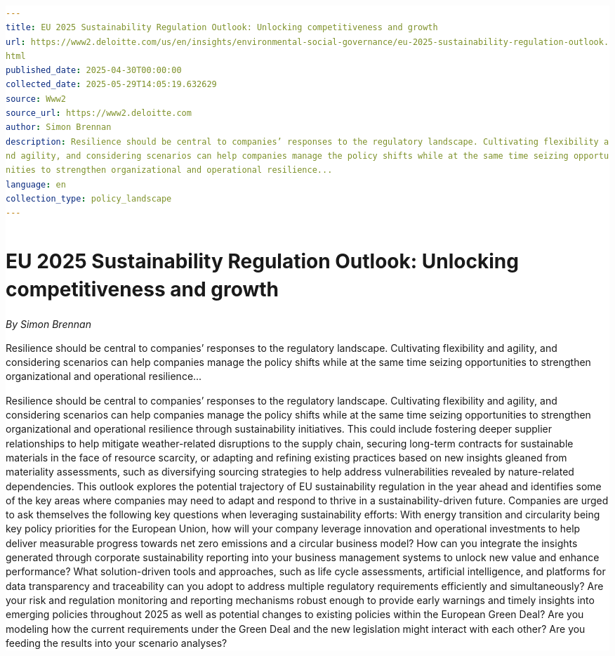 ```yaml
---
title: EU 2025 Sustainability Regulation Outlook: Unlocking competitiveness and growth
url: https://www2.deloitte.com/us/en/insights/environmental-social-governance/eu-2025-sustainability-regulation-outlook.html
published_date: 2025-04-30T00:00:00
collected_date: 2025-05-29T14:05:19.632629
source: Www2
source_url: https://www2.deloitte.com
author: Simon Brennan
description: Resilience should be central to companies’ responses to the regulatory landscape. Cultivating flexibility and agility, and considering scenarios can help companies manage the policy shifts while at the same time seizing opportunities to strengthen organizational and operational resilience...
language: en
collection_type: policy_landscape
---
```


# EU 2025 Sustainability Regulation Outlook: Unlocking competitiveness and growth

*By Simon Brennan*

Resilience should be central to companies’ responses to the regulatory landscape. Cultivating flexibility and agility, and considering scenarios can help companies manage the policy shifts while at the same time seizing opportunities to strengthen organizational and operational resilience...

Resilience should be central to companies’ responses to the regulatory landscape. Cultivating flexibility and agility, and considering scenarios can help companies manage the policy shifts while at the same time seizing opportunities to strengthen organizational and operational resilience through sustainability initiatives. This could include fostering deeper supplier relationships to help mitigate weather-related disruptions to the supply chain, securing long-term contracts for sustainable materials in the face of resource scarcity, or adapting and refining existing practices based on new insights gleaned from materiality assessments, such as diversifying sourcing strategies to help address vulnerabilities revealed by nature-related dependencies. 
 This outlook explores the potential trajectory of EU sustainability regulation in the year ahead and identifies some of the key areas where companies may need to adapt and respond to thrive in a sustainability-driven future. 
 Companies are urged to ask themselves the following key questions when leveraging sustainability efforts: 
 With energy transition and circularity being key policy priorities for the European Union, how will your company leverage innovation and operational investments to help deliver measurable progress towards net zero emissions and a circular business model? 
 How can you integrate the insights generated through corporate sustainability reporting into your business management systems to unlock new value and enhance performance? 
 What solution-driven tools and approaches, such as life cycle assessments, artificial intelligence, and platforms for data transparency and traceability can you adopt to address multiple regulatory requirements efficiently and simultaneously? 
 Are your risk and regulation monitoring and reporting mechanisms robust enough to provide early warnings and timely insights into emerging policies throughout 2025 as well as potential changes to existing policies within the European Green Deal? 
 Are you modeling how the current requirements under the Green Deal and the new legislation might interact with each other? Are you feeding the results into your scenario analyses?
